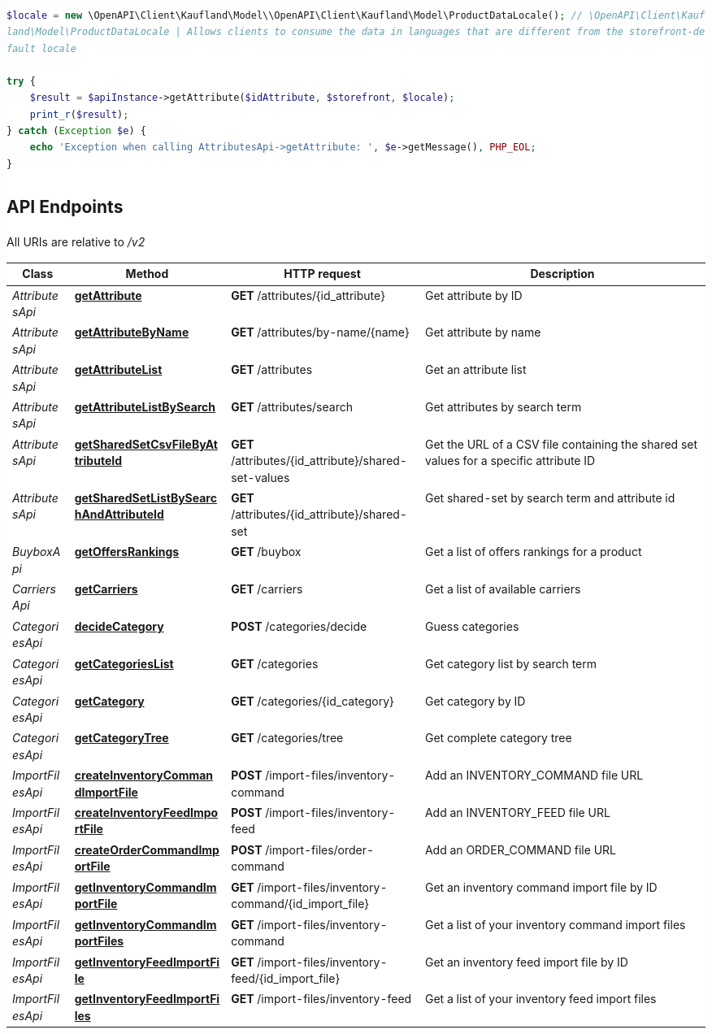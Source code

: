 ```php
$locale = new \OpenAPI\Client\Kaufland\Model\\OpenAPI\Client\Kaufland\Model\ProductDataLocale(); // \OpenAPI\Client\Kaufland\Model\ProductDataLocale | Allows clients to consume the data in languages that are different from the storefront-default locale

try {
    $result = $apiInstance->getAttribute($idAttribute, $storefront, $locale);
    print_r($result);
} catch (Exception $e) {
    echo 'Exception when calling AttributesApi->getAttribute: ', $e->getMessage(), PHP_EOL;
}

```

## API Endpoints

All URIs are relative to */v2*

Class | Method | HTTP request | Description
------------ | ------------- | ------------- | -------------
*AttributesApi* | [**getAttribute**](docs/Api/AttributesApi.md#getattribute) | **GET** /attributes/{id_attribute} | Get attribute by ID
*AttributesApi* | [**getAttributeByName**](docs/Api/AttributesApi.md#getattributebyname) | **GET** /attributes/by-name/{name} | Get attribute by name
*AttributesApi* | [**getAttributeList**](docs/Api/AttributesApi.md#getattributelist) | **GET** /attributes | Get an attribute list
*AttributesApi* | [**getAttributeListBySearch**](docs/Api/AttributesApi.md#getattributelistbysearch) | **GET** /attributes/search | Get attributes by search term
*AttributesApi* | [**getSharedSetCsvFileByAttributeId**](docs/Api/AttributesApi.md#getsharedsetcsvfilebyattributeid) | **GET** /attributes/{id_attribute}/shared-set-values | Get the URL of a CSV file containing the shared set values for a specific attribute ID
*AttributesApi* | [**getSharedSetListBySearchAndAttributeId**](docs/Api/AttributesApi.md#getsharedsetlistbysearchandattributeid) | **GET** /attributes/{id_attribute}/shared-set | Get shared-set by search term and attribute id
*BuyboxApi* | [**getOffersRankings**](docs/Api/BuyboxApi.md#getoffersrankings) | **GET** /buybox | Get a list of offers rankings for a product
*CarriersApi* | [**getCarriers**](docs/Api/CarriersApi.md#getcarriers) | **GET** /carriers | Get a list of available carriers
*CategoriesApi* | [**decideCategory**](docs/Api/CategoriesApi.md#decidecategory) | **POST** /categories/decide | Guess categories
*CategoriesApi* | [**getCategoriesList**](docs/Api/CategoriesApi.md#getcategorieslist) | **GET** /categories | Get category list by search term
*CategoriesApi* | [**getCategory**](docs/Api/CategoriesApi.md#getcategory) | **GET** /categories/{id_category} | Get category by ID
*CategoriesApi* | [**getCategoryTree**](docs/Api/CategoriesApi.md#getcategorytree) | **GET** /categories/tree | Get complete category tree
*ImportFilesApi* | [**createInventoryCommandImportFile**](docs/Api/ImportFilesApi.md#createinventorycommandimportfile) | **POST** /import-files/inventory-command | Add an INVENTORY_COMMAND file URL
*ImportFilesApi* | [**createInventoryFeedImportFile**](docs/Api/ImportFilesApi.md#createinventoryfeedimportfile) | **POST** /import-files/inventory-feed | Add an INVENTORY_FEED file URL
*ImportFilesApi* | [**createOrderCommandImportFile**](docs/Api/ImportFilesApi.md#createordercommandimportfile) | **POST** /import-files/order-command | Add an ORDER_COMMAND file URL
*ImportFilesApi* | [**getInventoryCommandImportFile**](docs/Api/ImportFilesApi.md#getinventorycommandimportfile) | **GET** /import-files/inventory-command/{id_import_file} | Get an inventory command import file by ID
*ImportFilesApi* | [**getInventoryCommandImportFiles**](docs/Api/ImportFilesApi.md#getinventorycommandimportfiles) | **GET** /import-files/inventory-command | Get a list of your inventory command import files
*ImportFilesApi* | [**getInventoryFeedImportFile**](docs/Api/ImportFilesApi.md#getinventoryfeedimportfile) | **GET** /import-files/inventory-feed/{id_import_file} | Get an inventory feed import file by ID
*ImportFilesApi* | [**getInventoryFeedImportFiles**](docs/Api/ImportFilesApi.md#getinventoryfeedimportfiles) | **GET** /import-files/inventory-feed | Get a list of your inventory feed import files